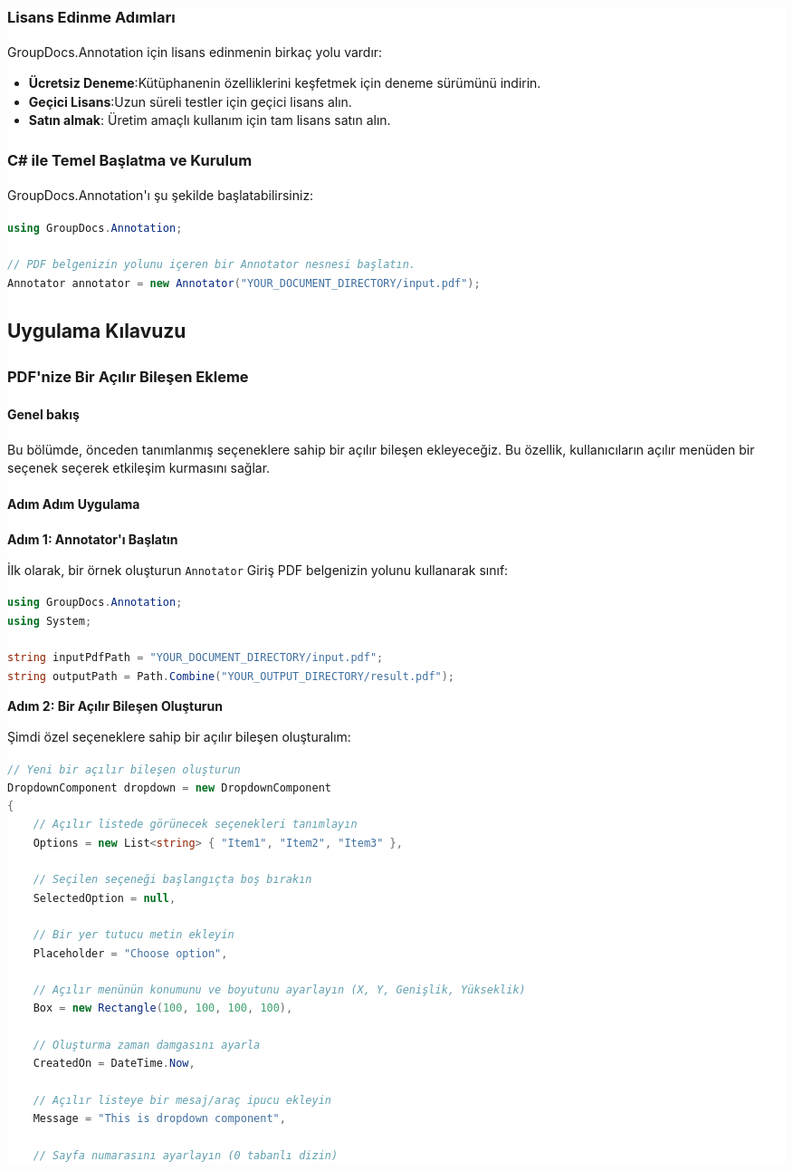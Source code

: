 ### Lisans Edinme Adımları

GroupDocs.Annotation için lisans edinmenin birkaç yolu vardır:
- **Ücretsiz Deneme**:Kütüphanenin özelliklerini keşfetmek için deneme sürümünü indirin.
- **Geçici Lisans**:Uzun süreli testler için geçici lisans alın.
- **Satın almak**: Üretim amaçlı kullanım için tam lisans satın alın.

### C# ile Temel Başlatma ve Kurulum

GroupDocs.Annotation'ı şu şekilde başlatabilirsiniz:

```csharp
using GroupDocs.Annotation;

// PDF belgenizin yolunu içeren bir Annotator nesnesi başlatın.
Annotator annotator = new Annotator("YOUR_DOCUMENT_DIRECTORY/input.pdf");
```

## Uygulama Kılavuzu

### PDF'nize Bir Açılır Bileşen Ekleme

#### Genel bakış
Bu bölümde, önceden tanımlanmış seçeneklere sahip bir açılır bileşen ekleyeceğiz. Bu özellik, kullanıcıların açılır menüden bir seçenek seçerek etkileşim kurmasını sağlar.

#### Adım Adım Uygulama

**Adım 1: Annotator'ı Başlatın**

İlk olarak, bir örnek oluşturun `Annotator` Giriş PDF belgenizin yolunu kullanarak sınıf:

```csharp
using GroupDocs.Annotation;
using System;

string inputPdfPath = "YOUR_DOCUMENT_DIRECTORY/input.pdf";
string outputPath = Path.Combine("YOUR_OUTPUT_DIRECTORY/result.pdf");
```

**Adım 2: Bir Açılır Bileşen Oluşturun**

Şimdi özel seçeneklere sahip bir açılır bileşen oluşturalım:

```csharp
// Yeni bir açılır bileşen oluşturun
DropdownComponent dropdown = new DropdownComponent
{
    // Açılır listede görünecek seçenekleri tanımlayın
    Options = new List<string> { "Item1", "Item2", "Item3" },
    
    // Seçilen seçeneği başlangıçta boş bırakın
    SelectedOption = null,
    
    // Bir yer tutucu metin ekleyin
    Placeholder = "Choose option",
    
    // Açılır menünün konumunu ve boyutunu ayarlayın (X, Y, Genişlik, Yükseklik)
    Box = new Rectangle(100, 100, 100, 100),
    
    // Oluşturma zaman damgasını ayarla
    CreatedOn = DateTime.Now,
    
    // Açılır listeye bir mesaj/araç ipucu ekleyin
    Message = "This is dropdown component",
    
    // Sayfa numarasını ayarlayın (0 tabanlı dizin)
```